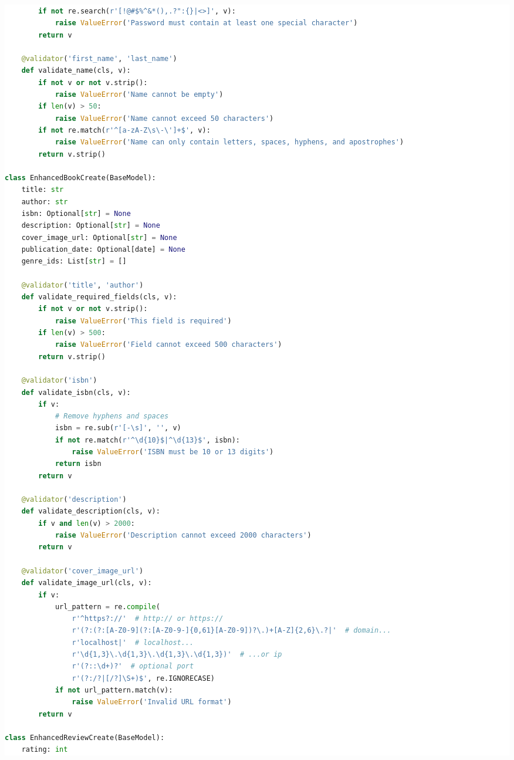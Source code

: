 ```python
        if not re.search(r'[!@#$%^&*(),.?":{}|<>]', v):
            raise ValueError('Password must contain at least one special character')
        return v
    
    @validator('first_name', 'last_name')
    def validate_name(cls, v):
        if not v or not v.strip():
            raise ValueError('Name cannot be empty')
        if len(v) > 50:
            raise ValueError('Name cannot exceed 50 characters')
        if not re.match(r'^[a-zA-Z\s\-\']+$', v):
            raise ValueError('Name can only contain letters, spaces, hyphens, and apostrophes')
        return v.strip()

class EnhancedBookCreate(BaseModel):
    title: str
    author: str
    isbn: Optional[str] = None
    description: Optional[str] = None
    cover_image_url: Optional[str] = None
    publication_date: Optional[date] = None
    genre_ids: List[str] = []
    
    @validator('title', 'author')
    def validate_required_fields(cls, v):
        if not v or not v.strip():
            raise ValueError('This field is required')
        if len(v) > 500:
            raise ValueError('Field cannot exceed 500 characters')
        return v.strip()
    
    @validator('isbn')
    def validate_isbn(cls, v):
        if v:
            # Remove hyphens and spaces
            isbn = re.sub(r'[-\s]', '', v)
            if not re.match(r'^\d{10}$|^\d{13}$', isbn):
                raise ValueError('ISBN must be 10 or 13 digits')
            return isbn
        return v
    
    @validator('description')
    def validate_description(cls, v):
        if v and len(v) > 2000:
            raise ValueError('Description cannot exceed 2000 characters')
        return v
    
    @validator('cover_image_url')
    def validate_image_url(cls, v):
        if v:
            url_pattern = re.compile(
                r'^https?://'  # http:// or https://
                r'(?:(?:[A-Z0-9](?:[A-Z0-9-]{0,61}[A-Z0-9])?\.)+[A-Z]{2,6}\.?|'  # domain...
                r'localhost|'  # localhost...
                r'\d{1,3}\.\d{1,3}\.\d{1,3}\.\d{1,3})'  # ...or ip
                r'(?::\d+)?'  # optional port
                r'(?:/?|[/?]\S+)$', re.IGNORECASE)
            if not url_pattern.match(v):
                raise ValueError('Invalid URL format')
        return v

class EnhancedReviewCreate(BaseModel):
    rating: int
```